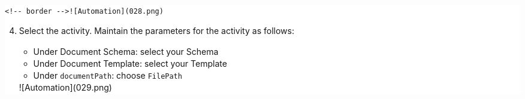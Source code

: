     <!-- border -->![Automation](028.png)

4. Select the activity. Maintain the parameters for the activity as follows:
    - Under Document Schema: select your Schema
    - Under Document Template: select your Template
    - Under `documentPath`: choose `FilePath`

    <!-- border -->![Automation](029.png)
